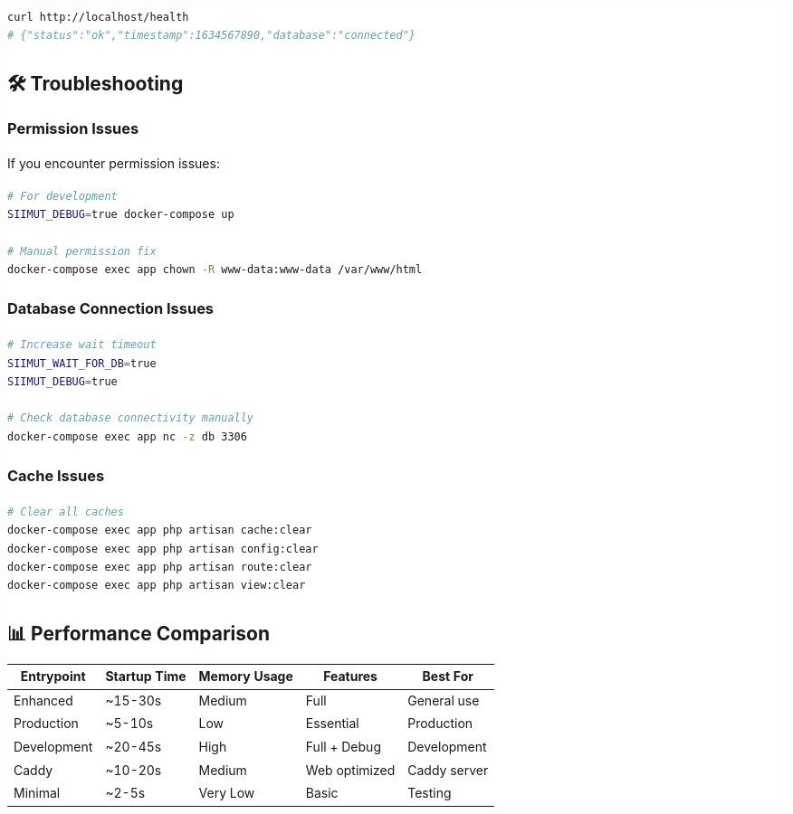```bash
curl http://localhost/health
# {"status":"ok","timestamp":1634567890,"database":"connected"}
```

## 🛠️ Troubleshooting

### Permission Issues

If you encounter permission issues:

```bash
# For development
SIIMUT_DEBUG=true docker-compose up

# Manual permission fix
docker-compose exec app chown -R www-data:www-data /var/www/html
```

### Database Connection Issues

```bash
# Increase wait timeout
SIIMUT_WAIT_FOR_DB=true
SIIMUT_DEBUG=true

# Check database connectivity manually
docker-compose exec app nc -z db 3306
```

### Cache Issues

```bash
# Clear all caches
docker-compose exec app php artisan cache:clear
docker-compose exec app php artisan config:clear
docker-compose exec app php artisan route:clear
docker-compose exec app php artisan view:clear
```

## 📊 Performance Comparison

| Entrypoint | Startup Time | Memory Usage | Features | Best For |
|------------|-------------|--------------|----------|----------|
| Enhanced | ~15-30s | Medium | Full | General use |
| Production | ~5-10s | Low | Essential | Production |
| Development | ~20-45s | High | Full + Debug | Development |
| Caddy | ~10-20s | Medium | Web optimized | Caddy server |
| Minimal | ~2-5s | Very Low | Basic | Testing |
